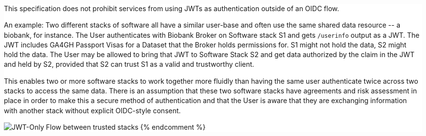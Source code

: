 This specification does not prohibit services from using JWTs as authentication
outside of an OIDC flow.

An example: Two different stacks of software all have a similar user-base and
often use the same shared data resource -- a biobank, for instance. The User
authenticates with Biobank Broker on Software stack S1 and gets `/userinfo` output
as a JWT. The JWT includes GA4GH Passport Visas for a Dataset that the Broker holds
permissions for. S1 might not hold the data, S2 might hold the data. The User may
be allowed to bring that JWT to Software Stack S2 and get data authorized by the
claim in the JWT and held by S2, provided that S2 can trust S1 as a valid and
trustworthy client.

This enables two or more software stacks to work together more fluidly than having
the same user authenticate twice across two stacks to access the same data. There
is an assumption that these two software stacks have agreements and risk assessment
in place in order to make this a secure method of authentication and that the User
is aware that they are exchanging information with another stack without
explicit OIDC-style consent.

![JWT-Only Flow between trusted stacks](./AAI/GA4GH_JWT-only_flow.png)
{% endcomment %}
